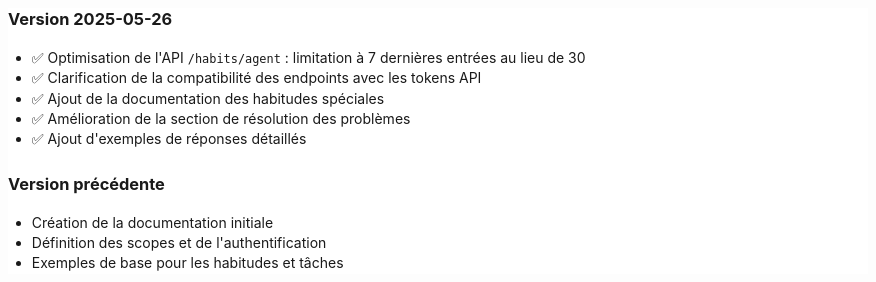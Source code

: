 ### Version 2025-05-26
- ✅ Optimisation de l'API `/habits/agent` : limitation à 7 dernières entrées au lieu de 30
- ✅ Clarification de la compatibilité des endpoints avec les tokens API
- ✅ Ajout de la documentation des habitudes spéciales
- ✅ Amélioration de la section de résolution des problèmes
- ✅ Ajout d'exemples de réponses détaillés

### Version précédente
- Création de la documentation initiale
- Définition des scopes et de l'authentification
- Exemples de base pour les habitudes et tâches 